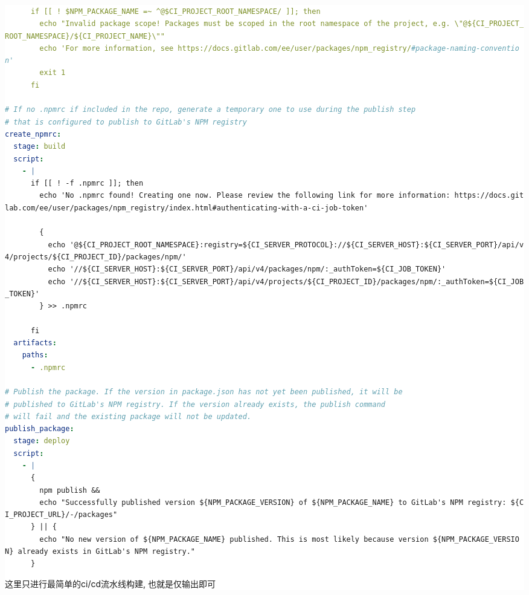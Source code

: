```yml
      if [[ ! $NPM_PACKAGE_NAME =~ ^@$CI_PROJECT_ROOT_NAMESPACE/ ]]; then
        echo "Invalid package scope! Packages must be scoped in the root namespace of the project, e.g. \"@${CI_PROJECT_ROOT_NAMESPACE}/${CI_PROJECT_NAME}\""
        echo 'For more information, see https://docs.gitlab.com/ee/user/packages/npm_registry/#package-naming-convention'
        exit 1
      fi

# If no .npmrc if included in the repo, generate a temporary one to use during the publish step
# that is configured to publish to GitLab's NPM registry
create_npmrc:
  stage: build
  script:
    - |
      if [[ ! -f .npmrc ]]; then
        echo 'No .npmrc found! Creating one now. Please review the following link for more information: https://docs.gitlab.com/ee/user/packages/npm_registry/index.html#authenticating-with-a-ci-job-token'

        {
          echo '@${CI_PROJECT_ROOT_NAMESPACE}:registry=${CI_SERVER_PROTOCOL}://${CI_SERVER_HOST}:${CI_SERVER_PORT}/api/v4/projects/${CI_PROJECT_ID}/packages/npm/'
          echo '//${CI_SERVER_HOST}:${CI_SERVER_PORT}/api/v4/packages/npm/:_authToken=${CI_JOB_TOKEN}'
          echo '//${CI_SERVER_HOST}:${CI_SERVER_PORT}/api/v4/projects/${CI_PROJECT_ID}/packages/npm/:_authToken=${CI_JOB_TOKEN}'
        } >> .npmrc

      fi
  artifacts:
    paths:
      - .npmrc

# Publish the package. If the version in package.json has not yet been published, it will be
# published to GitLab's NPM registry. If the version already exists, the publish command
# will fail and the existing package will not be updated.
publish_package:
  stage: deploy
  script:
    - |
      {
        npm publish &&
        echo "Successfully published version ${NPM_PACKAGE_VERSION} of ${NPM_PACKAGE_NAME} to GitLab's NPM registry: ${CI_PROJECT_URL}/-/packages"
      } || {
        echo "No new version of ${NPM_PACKAGE_NAME} published. This is most likely because version ${NPM_PACKAGE_VERSION} already exists in GitLab's NPM registry."
      }
```

这里只进行最简单的ci/cd流水线构建, 也就是仅输出即可
